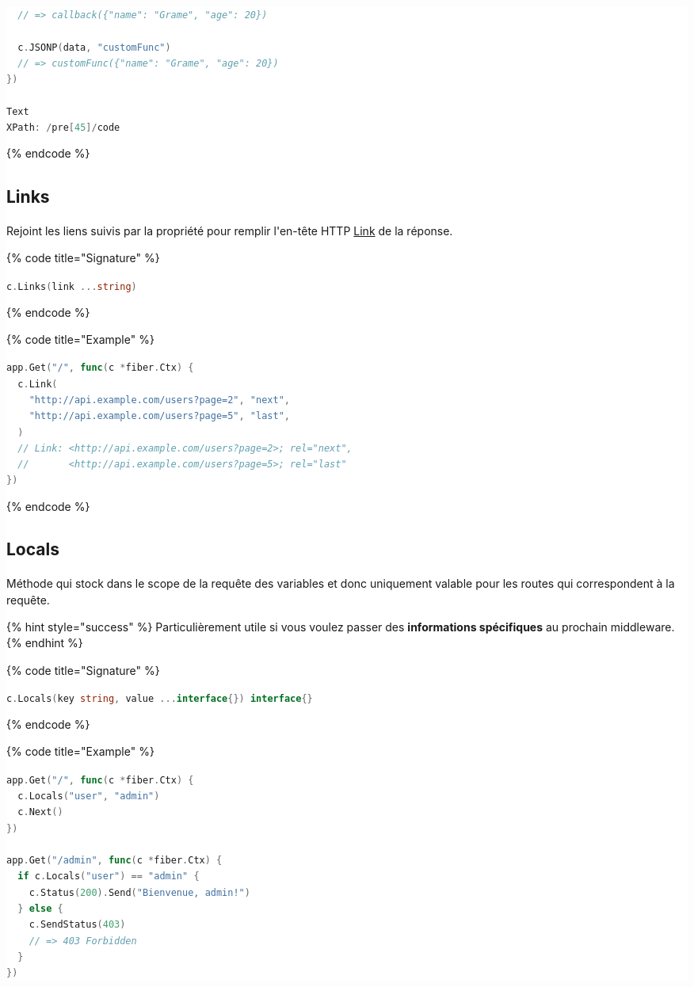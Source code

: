 ```go
  // => callback({"name": "Grame", "age": 20})

  c.JSONP(data, "customFunc")
  // => customFunc({"name": "Grame", "age": 20})
})

Text
XPath: /pre[45]/code
```
{% endcode %}

## Links

Rejoint les liens suivis par la propriété pour remplir l'en-tête HTTP [Link](https://developer.mozilla.org/ru/docs/Web/HTTP/Headers/Link) de la réponse.

{% code title="Signature" %}
```go
c.Links(link ...string)
```
{% endcode %}

{% code title="Example" %}
```go
app.Get("/", func(c *fiber.Ctx) {
  c.Link(
    "http://api.example.com/users?page=2", "next",
    "http://api.example.com/users?page=5", "last",
  )
  // Link: <http://api.example.com/users?page=2>; rel="next",
  //       <http://api.example.com/users?page=5>; rel="last"
})
```
{% endcode %}

## Locals

Méthode qui stock dans le scope de la requête des variables et donc uniquement valable pour les routes qui correspondent à la requête.

{% hint style="success" %}
Particulièrement utile si vous voulez passer des **informations spécifiques** au prochain middleware.
{% endhint %}

{% code title="Signature" %}
```go
c.Locals(key string, value ...interface{}) interface{}
```
{% endcode %}

{% code title="Example" %}
```go
app.Get("/", func(c *fiber.Ctx) {
  c.Locals("user", "admin")
  c.Next()
})

app.Get("/admin", func(c *fiber.Ctx) {
  if c.Locals("user") == "admin" {
    c.Status(200).Send("Bienvenue, admin!")
  } else {
    c.SendStatus(403)
    // => 403 Forbidden
  }
})
```